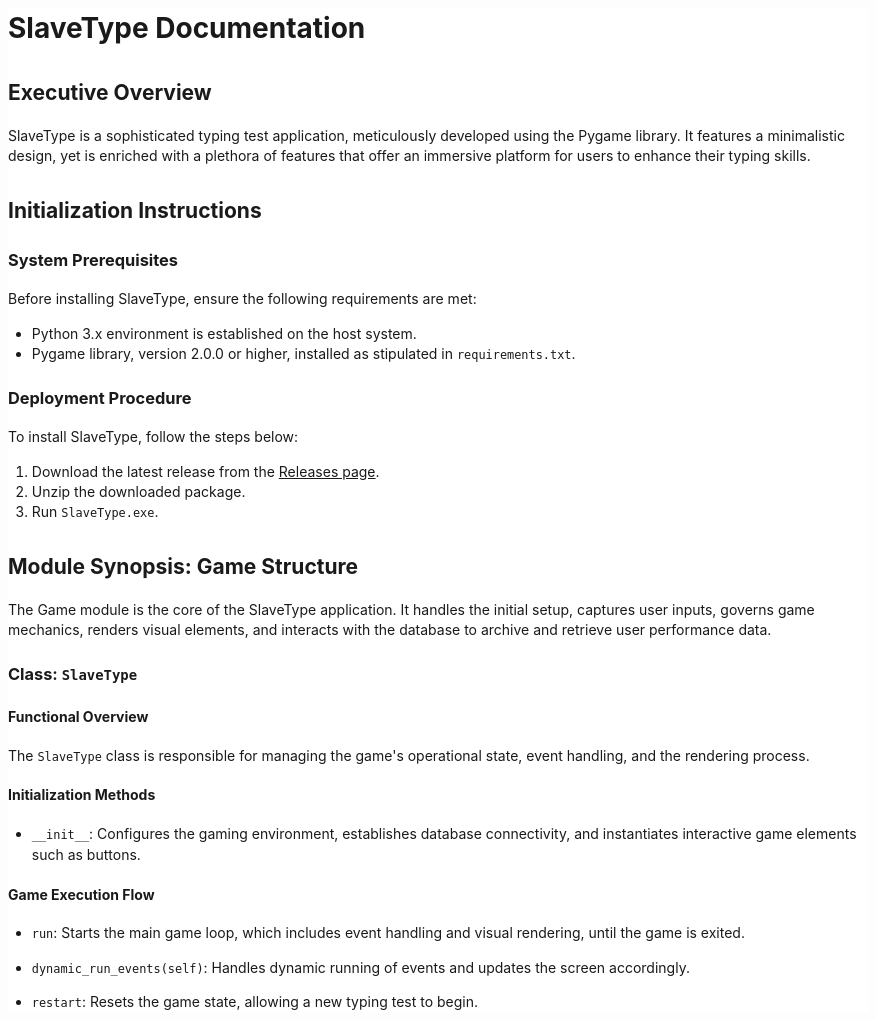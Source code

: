 # SlaveType Documentation

## Executive Overview

SlaveType is a sophisticated typing test application, meticulously developed using the Pygame library. It features a minimalistic design, yet is enriched with a plethora of features that offer an immersive platform for users to enhance their typing skills.

## Initialization Instructions

### System Prerequisites

Before installing SlaveType, ensure the following requirements are met:

- Python 3.x environment is established on the host system.
- Pygame library, version 2.0.0 or higher, installed as stipulated in `requirements.txt`.

### Deployment Procedure

To install SlaveType, follow the steps below:

1. Download the latest release from the [Releases page](https://github.com/Tuzik727/SlaveType/releases/tag/1.0.0).
2. Unzip the downloaded package.
3. Run `SlaveType.exe`.

## Module Synopsis: Game Structure

The Game module is the core of the SlaveType application. It handles the initial setup, captures user inputs, governs game mechanics, renders visual elements, and interacts with the database to archive and retrieve user performance data.

### Class: `SlaveType`

#### Functional Overview

The `SlaveType` class is responsible for managing the game's operational state, event handling, and the rendering process.

#### Initialization Methods

- `__init__`: Configures the gaming environment, establishes database connectivity, and instantiates interactive game elements such as buttons.

#### Game Execution Flow

- `run`: Starts the main game loop, which includes event handling and visual rendering, until the game is exited.
- `dynamic_run_events(self)`: Handles dynamic running of events and updates the screen accordingly.

- `restart`: Resets the game state, allowing a new typing test to begin.
